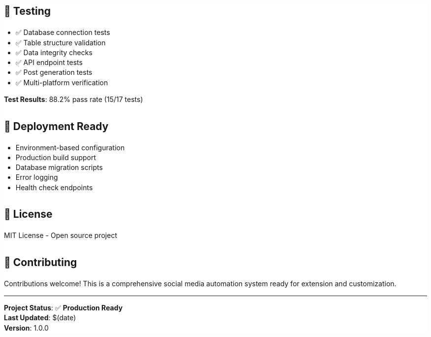## 🧪 Testing

- ✅ Database connection tests
- ✅ Table structure validation
- ✅ Data integrity checks
- ✅ API endpoint tests
- ✅ Post generation tests
- ✅ Multi-platform verification

**Test Results**: 88.2% pass rate (15/17 tests)

## 🚀 Deployment Ready

- Environment-based configuration
- Production build support
- Database migration scripts
- Error logging
- Health check endpoints

## 📝 License

MIT License - Open source project

## 👥 Contributing

Contributions welcome! This is a comprehensive social media automation system ready for extension and customization.

---

**Project Status**: ✅ **Production Ready**  
**Last Updated**: $(date)  
**Version**: 1.0.0

